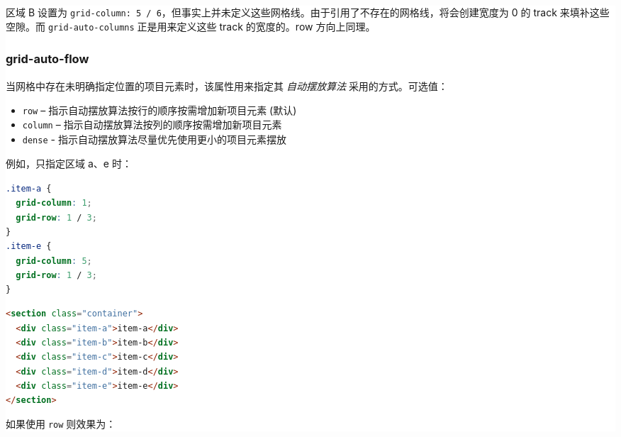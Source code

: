</CodeGroupItem>
</CodeGroup>

区域 B 设置为 `grid-column: 5 / 6`，但事实上并未定义这些网格线。由于引用了不存在的网格线，将会创建宽度为 0 的 track 来填补这些空隙。而 `grid-auto-columns` 正是用来定义这些 track 的宽度的。row 方向上同理。

### grid-auto-flow


当网格中存在未明确指定位置的项目元素时，该属性用来指定其 _自动摆放算法_ 采用的方式。可选值：

* `row` – 指示自动摆放算法按行的顺序按需增加新项目元素 (默认)
* `column` – 指示自动摆放算法按列的顺序按需增加新项目元素
* `dense` - 指示自动摆放算法尽量优先使用更小的项目元素摆放

例如，只指定区域 a、e 时：

<CodeGroup>
<CodeGroupItem title="CSS" active>

```css
.item-a {
  grid-column: 1;
  grid-row: 1 / 3;
}
.item-e {
  grid-column: 5;
  grid-row: 1 / 3;
}
```

</CodeGroupItem>
<CodeGroupItem title="HTML">

```html
<section class="container">
  <div class="item-a">item-a</div>
  <div class="item-b">item-b</div>
  <div class="item-c">item-c</div>
  <div class="item-d">item-d</div>
  <div class="item-e">item-e</div>
</section>
```

</CodeGroupItem>
</CodeGroup>

如果使用 `row` 则效果为：

<CodeGroup>
<CodeGroupItem title="页面效果" active>
<div style="background-color:#EEE;">
